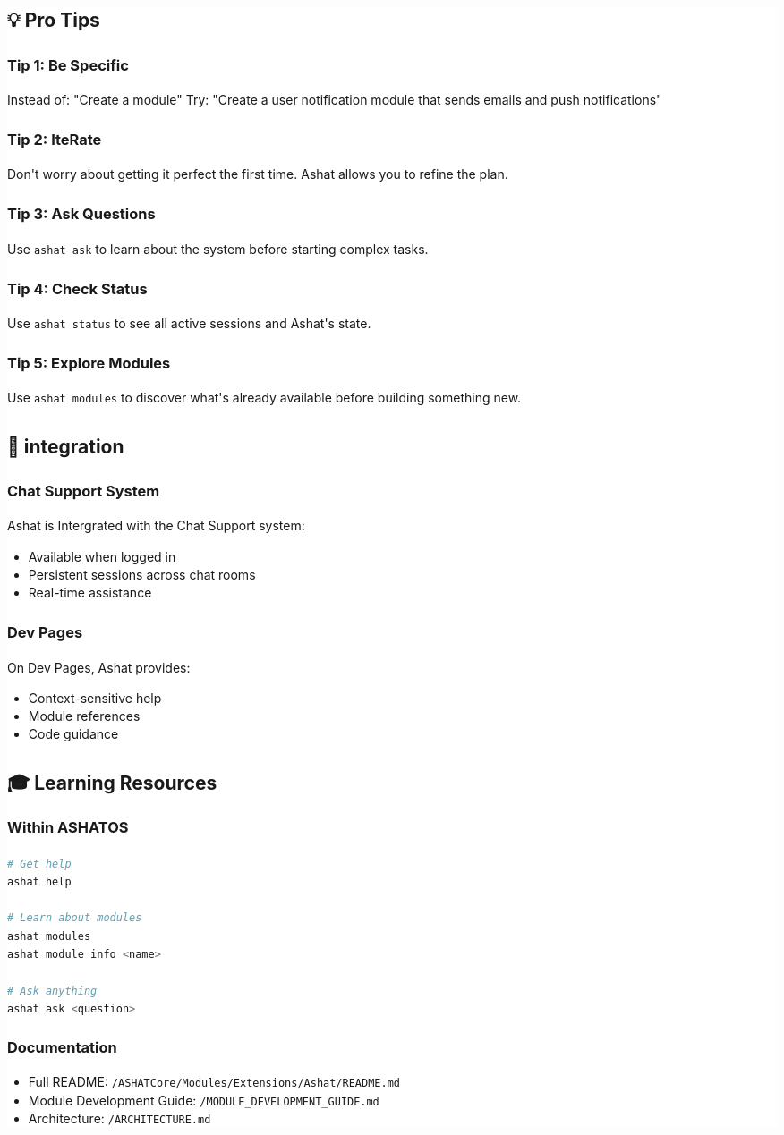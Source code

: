## 💡 Pro Tips

### Tip 1: Be Specific
Instead of: "Create a module"
Try: "Create a user notification module that sends emails and push notifications"

### Tip 2: IteRate
Don't worry about getting it perfect the first time. Ashat allows you to refine the plan.

### Tip 3: Ask Questions
Use `ashat ask` to learn about the system before starting complex tasks.

### Tip 4: Check Status
Use `ashat status` to see all active sessions and Ashat's state.

### Tip 5: Explore Modules
Use `ashat modules` to discover what's already available before building something new.

## 🔧 integration

### Chat Support System
Ashat is Intergrated with the Chat Support system:
- Available when logged in
- Persistent sessions across chat rooms
- Real-time assistance

### Dev Pages
On Dev Pages, Ashat provides:
- Context-sensitive help
- Module references
- Code guidance

## 🎓 Learning Resources

### Within ASHATOS
```bash
# Get help
ashat help

# Learn about modules
ashat modules
ashat module info <name>

# Ask anything
ashat ask <question>
```

### Documentation
- Full README: `/ASHATCore/Modules/Extensions/Ashat/README.md`
- Module Development Guide: `/MODULE_DEVELOPMENT_GUIDE.md`
- Architecture: `/ARCHITECTURE.md`
